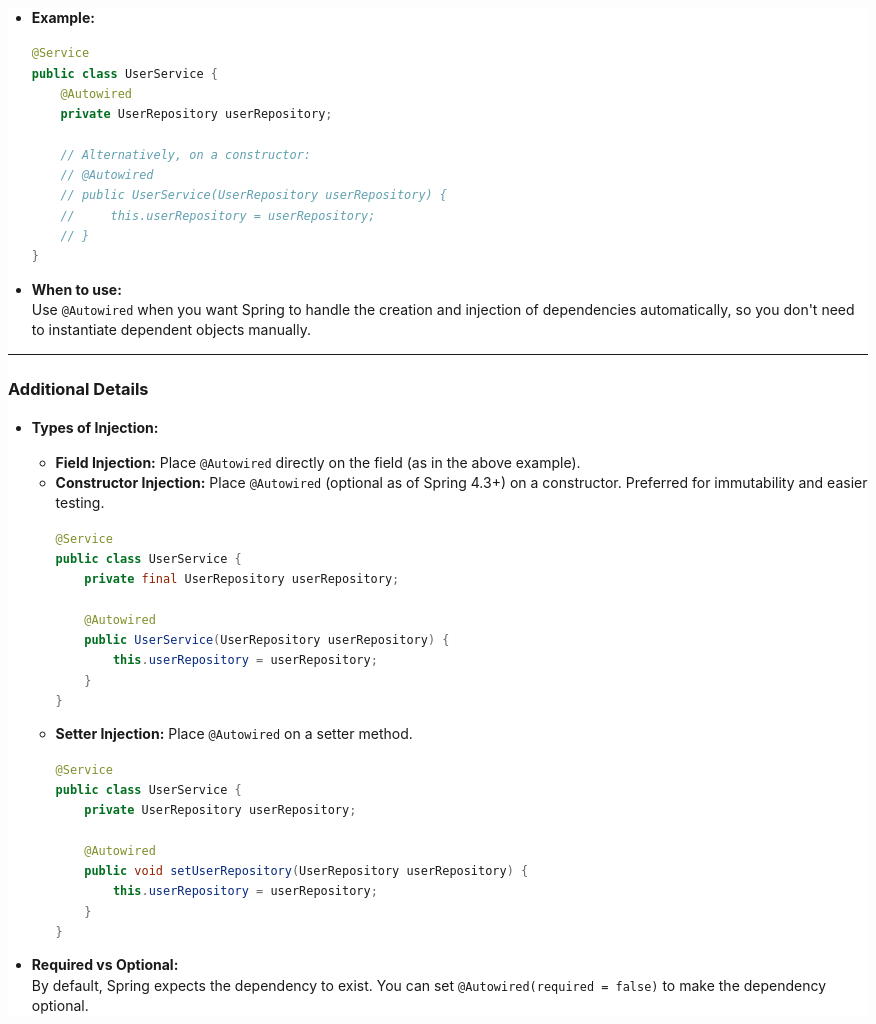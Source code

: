 - **Example:**
  ```java
  @Service
  public class UserService {
      @Autowired
      private UserRepository userRepository;

      // Alternatively, on a constructor:
      // @Autowired
      // public UserService(UserRepository userRepository) {
      //     this.userRepository = userRepository;
      // }
  }
  ```

- **When to use:**  
  Use `@Autowired` when you want Spring to handle the creation and injection of dependencies automatically, so you don't need to instantiate dependent objects manually.

---

### Additional Details

- **Types of Injection:**
  - **Field Injection:** Place `@Autowired` directly on the field (as in the above example).
  - **Constructor Injection:** Place `@Autowired` (optional as of Spring 4.3+) on a constructor. Preferred for immutability and easier testing.
    ```java
    @Service
    public class UserService {
        private final UserRepository userRepository;

        @Autowired
        public UserService(UserRepository userRepository) {
            this.userRepository = userRepository;
        }
    }
    ```
  - **Setter Injection:** Place `@Autowired` on a setter method.
    ```java
    @Service
    public class UserService {
        private UserRepository userRepository;

        @Autowired
        public void setUserRepository(UserRepository userRepository) {
            this.userRepository = userRepository;
        }
    }
    ```

- **Required vs Optional:**  
  By default, Spring expects the dependency to exist. You can set `@Autowired(required = false)` to make the dependency optional.
